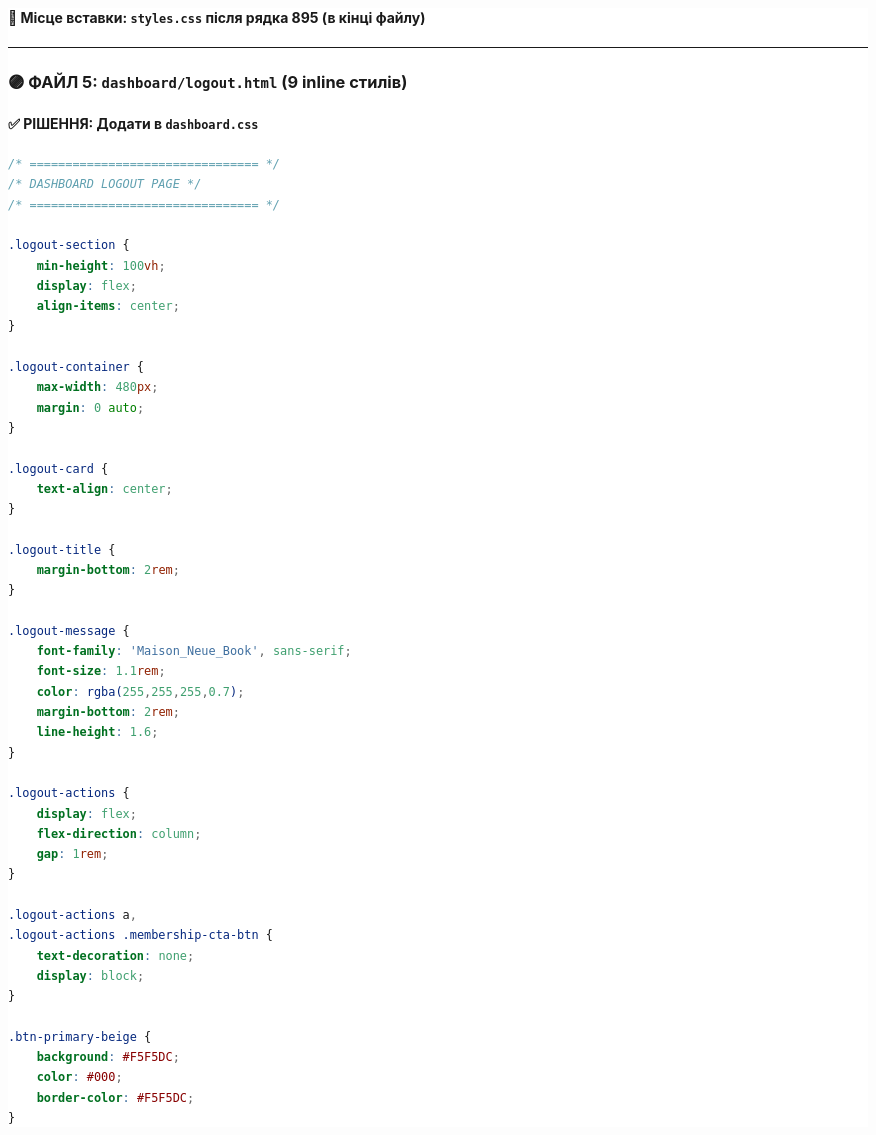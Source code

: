 ```css
```

#### 📌 Місце вставки: `styles.css` після рядка 895 (в кінці файлу)

---

### 🟣 ФАЙЛ 5: `dashboard/logout.html` (9 inline стилів)

#### ✅ РІШЕННЯ: Додати в `dashboard.css`

```css
/* ================================ */
/* DASHBOARD LOGOUT PAGE */
/* ================================ */

.logout-section {
    min-height: 100vh;
    display: flex;
    align-items: center;
}

.logout-container {
    max-width: 480px;
    margin: 0 auto;
}

.logout-card {
    text-align: center;
}

.logout-title {
    margin-bottom: 2rem;
}

.logout-message {
    font-family: 'Maison_Neue_Book', sans-serif;
    font-size: 1.1rem;
    color: rgba(255,255,255,0.7);
    margin-bottom: 2rem;
    line-height: 1.6;
}

.logout-actions {
    display: flex;
    flex-direction: column;
    gap: 1rem;
}

.logout-actions a,
.logout-actions .membership-cta-btn {
    text-decoration: none;
    display: block;
}

.btn-primary-beige {
    background: #F5F5DC;
    color: #000;
    border-color: #F5F5DC;
}
```
